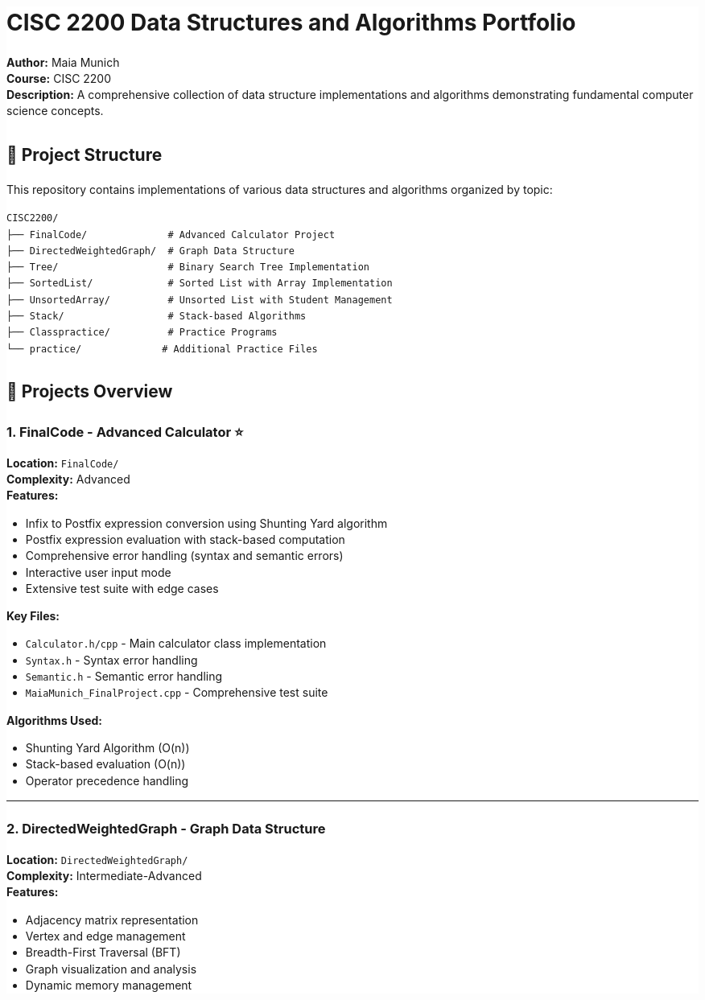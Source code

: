 # CISC 2200 Data Structures and Algorithms Portfolio

**Author:** Maia Munich  
**Course:** CISC 2200  
**Description:** A comprehensive collection of data structure implementations and algorithms demonstrating fundamental computer science concepts.

## 📁 Project Structure

This repository contains implementations of various data structures and algorithms organized by topic:

```
CISC2200/
├── FinalCode/              # Advanced Calculator Project
├── DirectedWeightedGraph/  # Graph Data Structure
├── Tree/                   # Binary Search Tree Implementation
├── SortedList/             # Sorted List with Array Implementation
├── UnsortedArray/          # Unsorted List with Student Management
├── Stack/                  # Stack-based Algorithms
├── Classpractice/          # Practice Programs
└── practice/              # Additional Practice Files
```

## 🚀 Projects Overview

### 1. **FinalCode - Advanced Calculator** ⭐
**Location:** `FinalCode/`  
**Complexity:** Advanced  
**Features:**
- Infix to Postfix expression conversion using Shunting Yard algorithm
- Postfix expression evaluation with stack-based computation
- Comprehensive error handling (syntax and semantic errors)
- Interactive user input mode
- Extensive test suite with edge cases

**Key Files:**
- `Calculator.h/cpp` - Main calculator class implementation
- `Syntax.h` - Syntax error handling
- `Semantic.h` - Semantic error handling
- `MaiaMunich_FinalProject.cpp` - Comprehensive test suite

**Algorithms Used:**
- Shunting Yard Algorithm (O(n))
- Stack-based evaluation (O(n))
- Operator precedence handling

---

### 2. **DirectedWeightedGraph - Graph Data Structure**
**Location:** `DirectedWeightedGraph/`  
**Complexity:** Intermediate-Advanced  
**Features:**
- Adjacency matrix representation
- Vertex and edge management
- Breadth-First Traversal (BFT)
- Graph visualization and analysis
- Dynamic memory management
